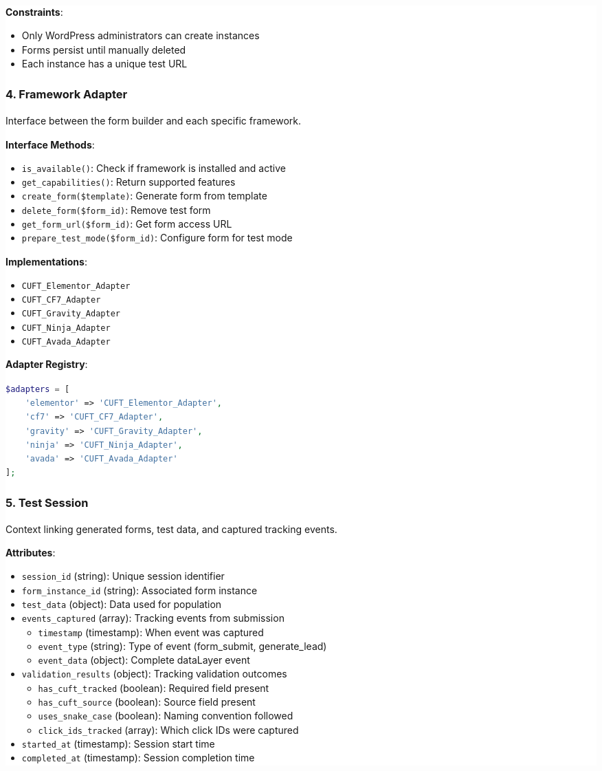 **Constraints**:
- Only WordPress administrators can create instances
- Forms persist until manually deleted
- Each instance has a unique test URL

### 4. Framework Adapter
Interface between the form builder and each specific framework.

**Interface Methods**:
- `is_available()`: Check if framework is installed and active
- `get_capabilities()`: Return supported features
- `create_form($template)`: Generate form from template
- `delete_form($form_id)`: Remove test form
- `get_form_url($form_id)`: Get form access URL
- `prepare_test_mode($form_id)`: Configure form for test mode

**Implementations**:
- `CUFT_Elementor_Adapter`
- `CUFT_CF7_Adapter`
- `CUFT_Gravity_Adapter`
- `CUFT_Ninja_Adapter`
- `CUFT_Avada_Adapter`

**Adapter Registry**:
```php
$adapters = [
    'elementor' => 'CUFT_Elementor_Adapter',
    'cf7' => 'CUFT_CF7_Adapter',
    'gravity' => 'CUFT_Gravity_Adapter',
    'ninja' => 'CUFT_Ninja_Adapter',
    'avada' => 'CUFT_Avada_Adapter'
];
```

### 5. Test Session
Context linking generated forms, test data, and captured tracking events.

**Attributes**:
- `session_id` (string): Unique session identifier
- `form_instance_id` (string): Associated form instance
- `test_data` (object): Data used for population
- `events_captured` (array): Tracking events from submission
  - `timestamp` (timestamp): When event was captured
  - `event_type` (string): Type of event (form_submit, generate_lead)
  - `event_data` (object): Complete dataLayer event
- `validation_results` (object): Tracking validation outcomes
  - `has_cuft_tracked` (boolean): Required field present
  - `has_cuft_source` (boolean): Source field present
  - `uses_snake_case` (boolean): Naming convention followed
  - `click_ids_tracked` (array): Which click IDs were captured
- `started_at` (timestamp): Session start time
- `completed_at` (timestamp): Session completion time
